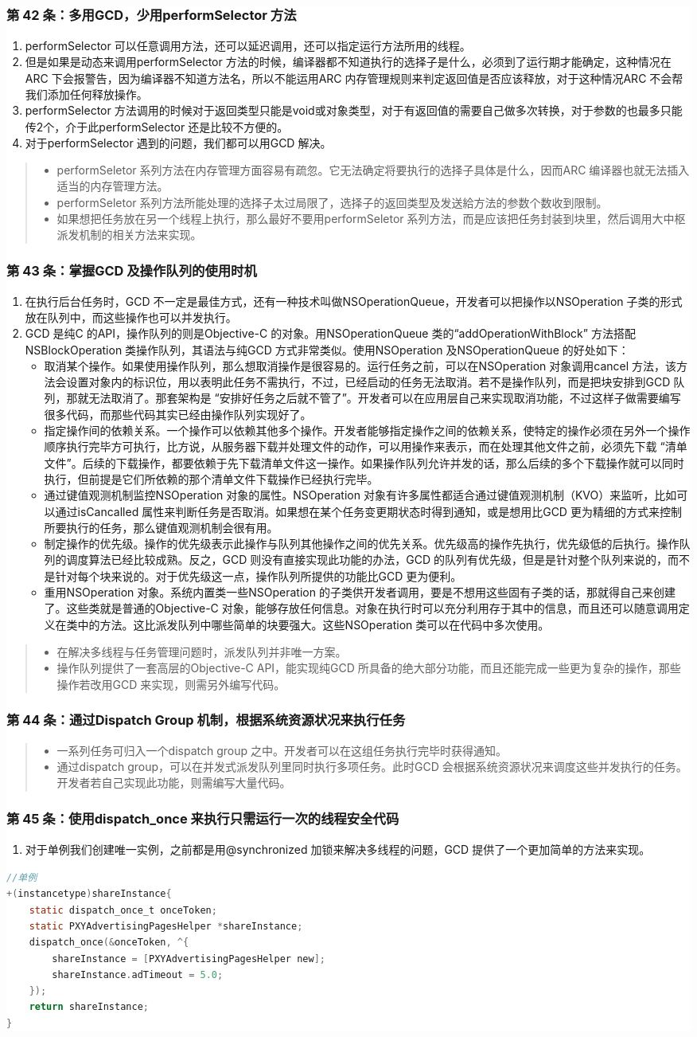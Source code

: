 ### 第 42 条：多用GCD，少用performSelector 方法

1. performSelector 可以任意调用方法，还可以延迟调用，还可以指定运行方法所用的线程。
2. 但是如果是动态来调用performSelector 方法的时候，编译器都不知道执行的选择子是什么，必须到了运行期才能确定，这种情况在ARC 下会报警告，因为编译器不知道方法名，所以不能运用ARC 内存管理规则来判定返回值是否应该释放，对于这种情况ARC 不会帮我们添加任何释放操作。
3. performSelector 方法调用的时候对于返回类型只能是void或对象类型，对于有返回值的需要自己做多次转换，对于参数的也最多只能传2个，介于此performSelector 还是比较不方便的。
4. 对于performSelector 遇到的问题，我们都可以用GCD 解决。





> * performSeletor 系列方法在内存管理方面容易有疏忽。它无法确定将要执行的选择子具体是什么，因而ARC 编译器也就无法插入适当的内存管理方法。
> * performSeletor 系列方法所能处理的选择子太过局限了，选择子的返回类型及发送給方法的参数个数收到限制。
> * 如果想把任务放在另一个线程上执行，那么最好不要用performSeletor  系列方法，而是应该把任务封装到块里，然后调用大中枢派发机制的相关方法来实现。

### 第 43 条：掌握GCD 及操作队列的使用时机

1. 在执行后台任务时，GCD 不一定是最佳方式，还有一种技术叫做NSOperationQueue，开发者可以把操作以NSOperation 子类的形式放在队列中，而这些操作也可以并发执行。
2. GCD 是纯C 的API，操作队列的则是Objective-C 的对象。用NSOperationQueue 类的“addOperationWithBlock” 方法搭配NSBlockOperation 类操作队列，其语法与纯GCD 方式非常类似。使用NSOperation 及NSOperationQueue 的好处如下：
   * 取消某个操作。如果使用操作队列，那么想取消操作是很容易的。运行任务之前，可以在NSOperation 对象调用cancel 方法，该方法会设置对象内的标识位，用以表明此任务不需执行，不过，已经启动的任务无法取消。若不是操作队列，而是把块安排到GCD 队列，那就无法取消了。那套架构是 “安排好任务之后就不管了”。开发者可以在应用层自己来实现取消功能，不过这样子做需要编写很多代码，而那些代码其实已经由操作队列实现好了。
   * 指定操作间的依赖关系。一个操作可以依赖其他多个操作。开发者能够指定操作之间的依赖关系，使特定的操作必须在另外一个操作顺序执行完毕方可执行，比方说，从服务器下载并处理文件的动作，可以用操作来表示，而在处理其他文件之前，必须先下载 “清单文件”。后续的下载操作，都要依赖于先下载清单文件这一操作。如果操作队列允许并发的话，那么后续的多个下载操作就可以同时执行，但前提是它们所依赖的那个清单文件下载操作已经执行完毕。
   * 通过键值观测机制监控NSOperation  对象的属性。NSOperation 对象有许多属性都适合通过键值观测机制（KVO）来监听，比如可以通过isCancalled 属性来判断任务是否取消。如果想在某个任务变更期状态时得到通知，或是想用比GCD 更为精细的方式来控制所要执行的任务，那么键值观测机制会很有用。
   * 制定操作的优先级。操作的优先级表示此操作与队列其他操作之间的优先关系。优先级高的操作先执行，优先级低的后执行。操作队列的调度算法已经比较成熟。反之，GCD 则没有直接实现此功能的办法，GCD 的队列有优先级，但是是针对整个队列来说的，而不是针对每个块来说的。对于优先级这一点，操作队列所提供的功能比GCD 更为便利。
   *  重用NSOperation 对象。系统内置类一些NSOperation 的子类供开发者调用，要是不想用这些固有子类的话，那就得自己来创建了。这些类就是普通的Objective-C 对象，能够存放任何信息。对象在执行时可以充分利用存于其中的信息，而且还可以随意调用定义在类中的方法。这比派发队列中哪些简单的块要强大。这些NSOperation 类可以在代码中多次使用。





> * 在解决多线程与任务管理问题时，派发队列并非唯一方案。
> * 操作队列提供了一套高层的Objective-C API，能实现纯GCD 所具备的绝大部分功能，而且还能完成一些更为复杂的操作，那些操作若改用GCD 来实现，则需另外编写代码。

### 第 44 条：通过Dispatch Group 机制，根据系统资源状况来执行任务



> * 一系列任务可归入一个dispatch group 之中。开发者可以在这组任务执行完毕时获得通知。
> * 通过dispatch group，可以在并发式派发队列里同时执行多项任务。此时GCD 会根据系统资源状况来调度这些并发执行的任务。开发者若自己实现此功能，则需编写大量代码。

### 第 45 条：使用dispatch_once 来执行只需运行一次的线程安全代码

1. 对于单例我们创建唯一实例，之前都是用@synchronized 加锁来解决多线程的问题，GCD 提供了一个更加简单的方法来实现。	

```objective-c
//单例
+(instancetype)shareInstance{
    static dispatch_once_t onceToken;
    static PXYAdvertisingPagesHelper *shareInstance;
    dispatch_once(&onceToken, ^{
        shareInstance = [PXYAdvertisingPagesHelper new];
        shareInstance.adTimeout = 5.0;
    });
    return shareInstance;
}
```

